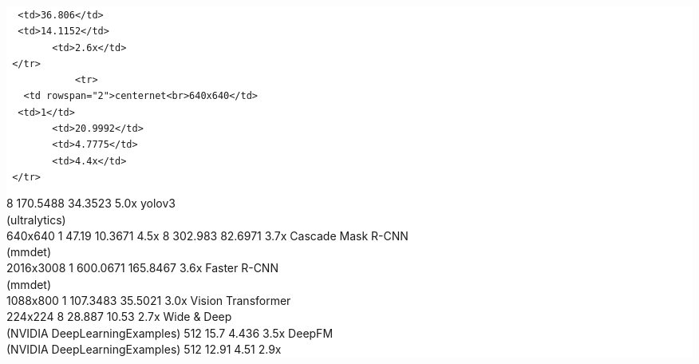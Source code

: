       <td>36.806</td>   
      <td>14.1152</td> 
			<td>2.6x</td>
     </tr> 
		 		<tr>      
       <td rowspan="2">centernet<br>640x640</td>   
      <td>1</td>   
			<td>20.9992</td> 
			<td>4.7775</td>
			<td>4.4x</td>
     </tr> 
  <tr>
      <td>8</td>   
      <td>170.5488</td>
			<td>34.3523</td>
			<td>5.0x</td>
     </tr> 
			<tr>      
      <td rowspan="2">yolov3<br>(ultralytics)<br>640x640</td>   
      <td>1</td>   
			<td>47.19</td> 
			<td>10.3671</td>
			<td>4.5x</td>
     </tr> 
  <tr>
      <td>8</td>   
      <td>302.983</td>
			<td>82.6971</td>
			<td>3.7x</td>
     </tr> 
  <tr>  
	    <td>Cascade Mask R-CNN<br>(mmdet)<br>2016x3008</td>  
      <td>1</td>   
      <td>600.0671</td>   
      <td>165.8467</td> 
			<td>3.6x</td>
     </tr> 
		   <tr> 
			 <td>Faster R-CNN<br>(mmdet)<br>1088x800</td>  
       <td>1</td>   
      <td>107.3483</td>   
      <td>35.5021</td>
			<td>3.0x</td>
     </tr> 
		 <tr>      
       <td>Vision Transformer<br>224x224</td>   
      <td>8</td>   
			<td>28.887</td> 
			<td>10.53</td>
			<td>2.7x</td>
     </tr> 
  <tr>
	<td>Wide & Deep<br>(NVIDIA DeepLearningExamples)</td>   
      <td>512</td>   
      <td>15.7</td>
			<td>4.436</td>
			<td>3.5x</td>
     </tr> 
  <tr> 
	<td>DeepFM<br>(NVIDIA DeepLearningExamples)</td>   
       <td>512</td>   
      <td>12.91</td>   
      <td>4.51</td>
			<td>2.9x</td>